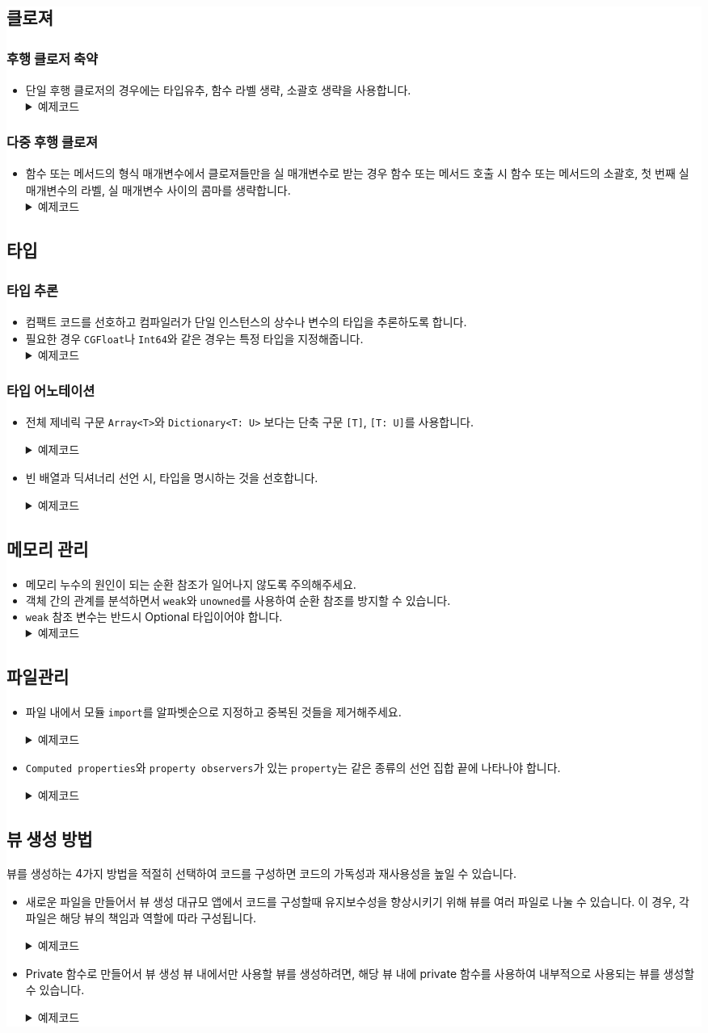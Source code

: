 ## 클로져
### 후행 클로저 축약
- 단일 후행 클로저의 경우에는 타입유추, 함수 라벨 생략, 소괄호 생략을 사용합니다.
  <details><summary>예제코드</summary></details>  

### 다중 후행 클로져
- 함수 또는 메서드의 형식 매개변수에서 클로져들만을 실 매개변수로 받는 경우 함수 또는 메서드 호출 시 함수 또는 메서드의 소괄호, 첫 번째 실 매개변수의 라벨, 실 매개변수 사이의 콤마를 생략합니다.
  <details><summary>예제코드</summary></details>  


## 타입
### 타입 추론
- 컴팩트 코드를 선호하고 컴파일러가 단일 인스턴스의 상수나 변수의 타입을 추론하도록 합니다.
- 필요한 경우 `CGFloat`나 `Int64`와 같은 경우는 특정 타입을 지정해줍니다.
  <details><summary>예제코드</summary></details>
    
### 타입 어노테이션    
- 전체 제네릭 구문 `Array<T>`와 `Dictionary<T: U>` 보다는 단축 구문 `[T]`, `[T: U]`를 사용합니다.
  <details><summary>예제코드</summary></details>
  

- 빈 배열과 딕셔너리 선언 시, 타입을 명시하는 것을 선호합니다.
  <details><summary>예제코드</summary></details>
  

## 메모리 관리
- 메모리 누수의 원인이 되는 순환 참조가 일어나지 않도록 주의해주세요.
- 객체 간의 관계를 분석하면서 `weak`와 `unowned`를 사용하여 순환 참조를 방지할 수 있습니다.
- `weak` 참조 변수는 반드시 Optional 타입이어야 합니다.
  <details><summary>예제코드</summary></details>

## 파일관리
- 파일 내에서 모듈 `import`를 알파벳순으로 지정하고 중복된 것들을 제거해주세요.
  <details><summary>예제코드</summary></details>

- `Computed properties`와 `property observers`가 있는 `property`는 같은 종류의 선언 집합 끝에 나타나야 합니다.
  <details><summary>예제코드</summary></details>


## 뷰 생성 방법
뷰를 생성하는 4가지 방법을 적절히 선택하여 코드를 구성하면 코드의 가독성과 재사용성을 높일 수 있습니다. 
- 새로운 파일을 만들어서 뷰 생성
  대규모 앱에서 코드를 구성할때 유지보수성을 향상시키기 위해 뷰를 여러 파일로 나눌 수 있습니다. 이 경우, 각 파일은 해당 뷰의 책임과 역할에 따라 구성됩니다.
  <details><summary>예제코드</summary></details>

- Private 함수로 만들어서 뷰 생성
  뷰 내에서만 사용할 뷰를 생성하려면, 해당 뷰 내에 private 함수를 사용하여 내부적으로 사용되는 뷰를 생성할 수 있습니다.
  <details><summary>예제코드</summary></details>
